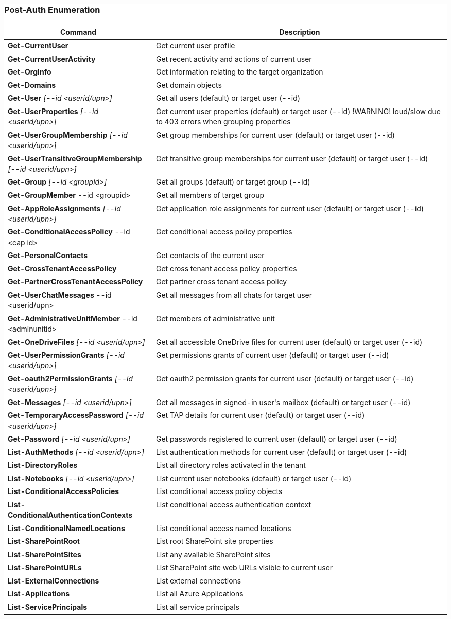 ### Post-Auth Enumeration

| Command                                  | Description                                    |
|------------------------------------------|------------------------------------------------|
| **Get-CurrentUser**                          | Get current user profile                                         |
| **Get-CurrentUserActivity**                  | Get recent activity and actions of current user                         |
| **Get-OrgInfo**                              | Get information relating to the target organization                                               |
| **Get-Domains**                              | Get domain objects                                               |
| **Get-User** _[--id <userid/upn>]_                 | Get all users (default) or target user (--id)  |
| **Get-UserProperties** _[--id <userid/upn>]_                       | Get current user properties (default) or target user (--id) !WARNING! loud/slow due to 403 errors when grouping properties        |
| **Get-UserGroupMembership** _[--id <userid/upn>]_                 | Get group memberships for current user (default) or target user (--id)  |
| **Get-UserTransitiveGroupMembership** _[--id <userid/upn>]_       | Get transitive group memberships for current user (default) or target user (--id)                |
| **Get-Group** _[--id \<groupid\>]_                               | Get all groups (default) or target group (--id)                              |
| **Get-GroupMember** --id \<groupid\>                         | Get all members of target group                              |
| **Get-AppRoleAssignments** _[--id <userid/upn>]_                   | Get application role assignments for current user (default) or target user (--id)                                           |
| **Get-ConditionalAccessPolicy** --id \<cap id\>             | Get conditional access policy properties                            |
| **Get-PersonalContacts**                     | Get contacts of the current user                                               |
| **Get-CrossTenantAccessPolicy**              | Get cross tenant access policy properties                                               |
| **Get-PartnerCrossTenantAccessPolicy**       | Get partner cross tenant access policy                                              |
| **Get-UserChatMessages** --id \<userid/upn\>                    | Get all messages from all chats for target user     |
| **Get-AdministrativeUnitMember** --id \<adminunitid\>             | Get members of administrative unit                      |
| **Get-OneDriveFiles** _[--id \<userid/upn\>]_                      | Get all accessible OneDrive files for current user (default) or target user (--id)                                             |
| **Get-UserPermissionGrants** _[--id \<userid/upn\>]_                | Get permissions grants of current user (default) or target user (--id)                          |
| **Get-oauth2PermissionGrants** _[--id \<userid/upn\>]_              | Get oauth2 permission grants for current user (default) or target user (--id)                                               |
| **Get-Messages** _[--id \<userid/upn\>]_                            | Get all messages in signed-in user's mailbox (default) or target user (--id)                                               |
| **Get-TemporaryAccessPassword** _[--id \<userid/upn\>]_             | Get TAP details for current user (default) or target user (--id)                   |
| **Get-Password** _[--id \<userid/upn\>]_                            | Get passwords registered to current user (default) or target user (--id)                    |
| **List-AuthMethods** _[--id \<userid/upn\>]_                        | List authentication methods for current user (default) or target user (--id)                                           |
| **List-DirectoryRoles**                      | List all directory roles activated in the tenant                                            |
| **List-Notebooks** _[--id \<userid/upn\>]_                          | List current user notebooks (default) or target user (--id)                                               |
| **List-ConditionalAccessPolicies**           | List conditional access policy objects                                              |
| **List-ConditionalAuthenticationContexts**   | List conditional access authentication context                                             |
| **List-ConditionalNamedLocations**           | List conditional access named locations                                               |
| **List-SharePointRoot**                      | List root SharePoint site properties                                              |
| **List-SharePointSites**                     | List any available SharePoint sites                                           |
| **List-SharePointURLs**                      | List SharePoint site web URLs visible to current user                                           |
| **List-ExternalConnections**                 | List external connections                                               |
| **List-Applications**                        | List all Azure Applications                                              |
| **List-ServicePrincipals**                   | List all service principals                                               |